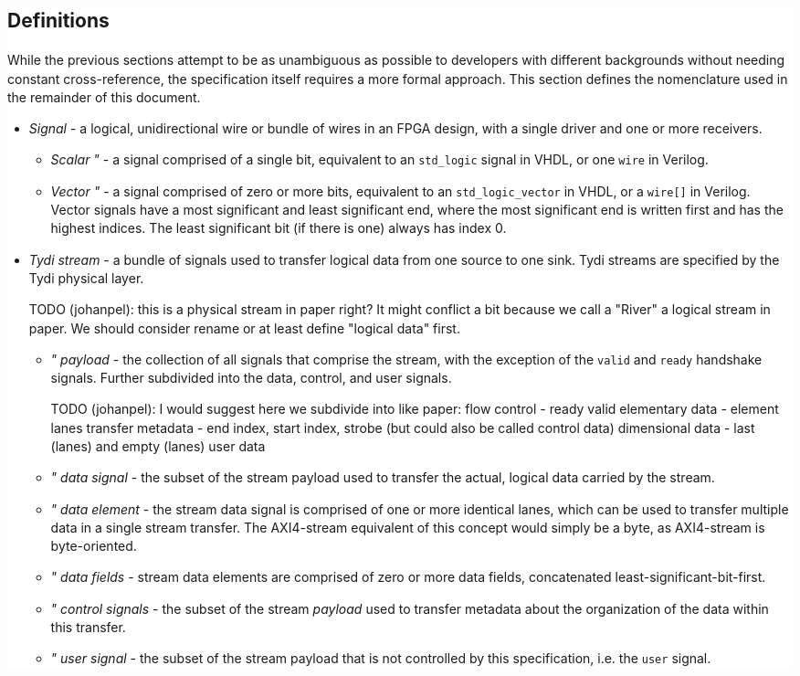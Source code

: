 Definitions
-----------

While the previous sections attempt to be as unambiguous as possible to
developers with different backgrounds without needing constant cross-reference,
the specification itself requires a more formal approach. This section defines
the nomenclature used in the remainder of this document.

 - *Signal* - a logical, unidirectional wire or bundle of wires in an FPGA
   design, with a single driver and one or more receivers.

    - *Scalar "* - a signal comprised of a single bit, equivalent to an
      `std_logic` signal in VHDL, or one `wire` in Verilog.

    - *Vector "* - a signal comprised of zero or more bits, equivalent to
      an `std_logic_vector` in VHDL, or a `wire[]` in Verilog. Vector 
      signals have a most significant and least significant end, where the most
      significant end is written first and has the highest indices. The least 
      significant bit (if there is one) always has index 0.

 - *Tydi stream* - a bundle of signals used to transfer logical data from
   one source to one sink. Tydi streams are specified by the Tydi
   physical layer.
   
   TODO (johanpel): this is a physical stream in paper right? It might conflict 
                    a bit because we call a "River" a logical stream in paper. 
                    We should consider rename or at least define "logical data"
                    first.

    - *" payload* - the collection of all signals that comprise the stream,
      with the exception of the `valid` and `ready` handshake signals. Further
      subdivided into the data, control, and user signals.
      
      TODO (johanpel): I would suggest here we subdivide into like paper:
        flow control      - ready valid
        elementary data   - element lanes
        transfer metadata - end index, start index, strobe (but could also be 
                                                            called control data)
        dimensional data  - last (lanes) and empty (lanes)
        user data

    - *" data signal* - the subset of the stream payload used to transfer
      the actual, logical data carried by the stream.

    - *" data element* - the stream data signal is comprised of one or
      more identical lanes, which can be used to transfer multiple data in a
      single stream transfer. The AXI4-stream equivalent of this concept would
      simply be a byte, as AXI4-stream is byte-oriented.

    - *" data fields* - stream data elements are comprised of zero or more
      data fields, concatenated least-significant-bit-first.

    - *" control signals* - the subset of the stream *payload* used to
      transfer metadata about the organization of the data within this
      transfer.

    - *" user signal* - the subset of the stream payload that is not
      controlled by this specification, i.e. the `user` signal.
